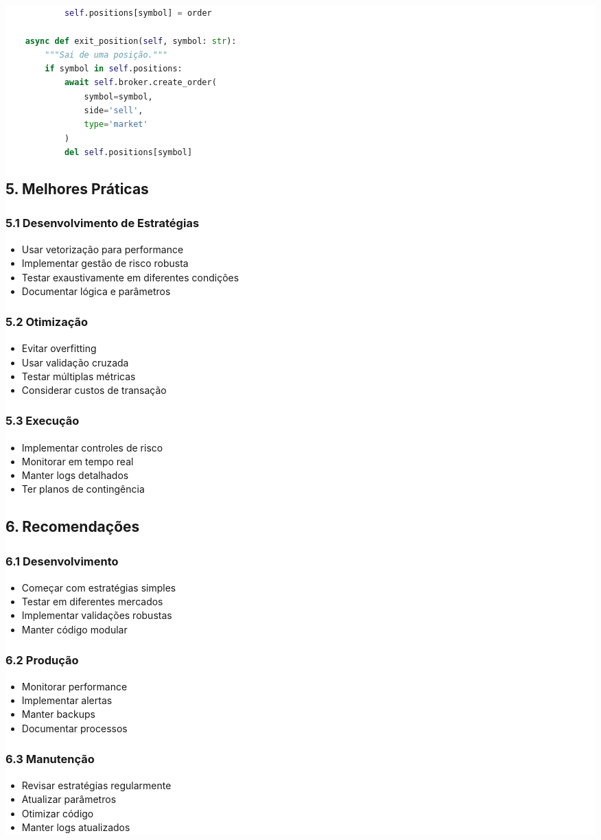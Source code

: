```python
            self.positions[symbol] = order
            
    async def exit_position(self, symbol: str):
        """Sai de uma posição."""
        if symbol in self.positions:
            await self.broker.create_order(
                symbol=symbol,
                side='sell',
                type='market'
            )
            del self.positions[symbol]
```

## 5. Melhores Práticas

### 5.1 Desenvolvimento de Estratégias
- Usar vetorização para performance
- Implementar gestão de risco robusta
- Testar exaustivamente em diferentes condições
- Documentar lógica e parâmetros

### 5.2 Otimização
- Evitar overfitting
- Usar validação cruzada
- Testar múltiplas métricas
- Considerar custos de transação

### 5.3 Execução
- Implementar controles de risco
- Monitorar em tempo real
- Manter logs detalhados
- Ter planos de contingência

## 6. Recomendações

### 6.1 Desenvolvimento
- Começar com estratégias simples
- Testar em diferentes mercados
- Implementar validações robustas
- Manter código modular

### 6.2 Produção
- Monitorar performance
- Implementar alertas
- Manter backups
- Documentar processos

### 6.3 Manutenção
- Revisar estratégias regularmente
- Atualizar parâmetros
- Otimizar código
- Manter logs atualizados

